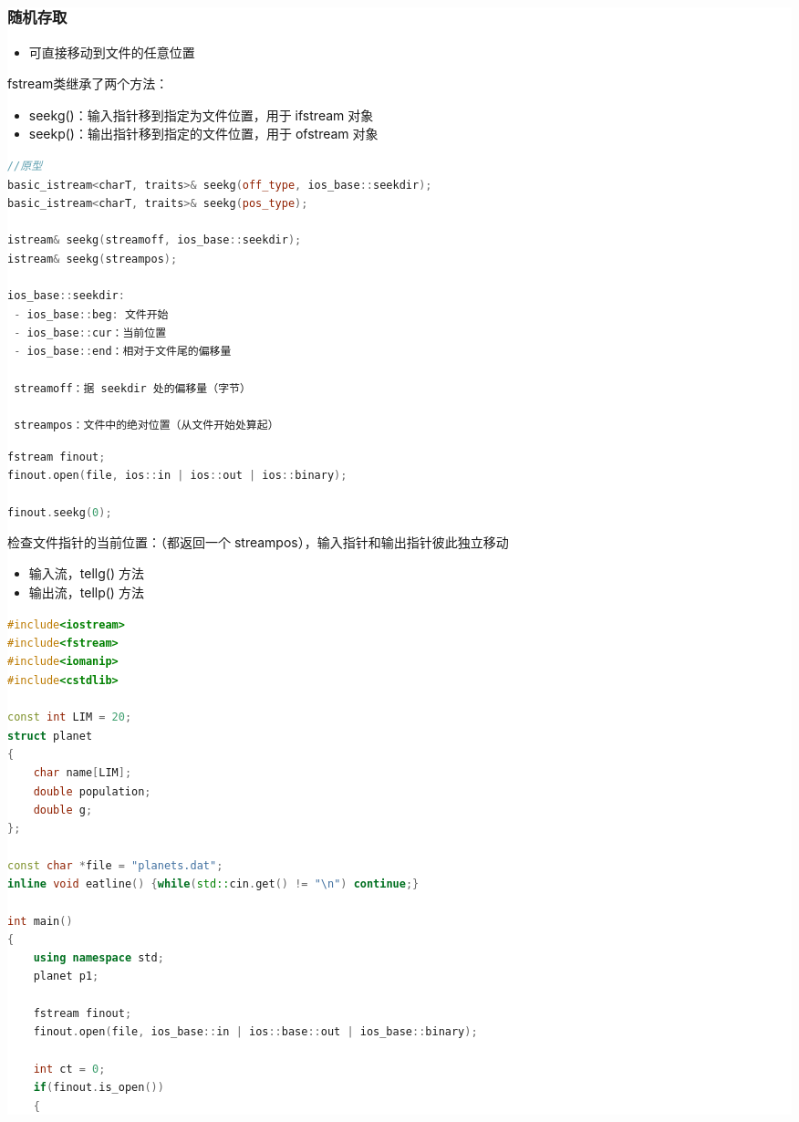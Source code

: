 ### 随机存取

- 可直接移动到文件的任意位置

fstream类继承了两个方法：

- seekg()：输入指针移到指定为文件位置，用于 ifstream 对象
- seekp()：输出指针移到指定的文件位置，用于 ofstream 对象

```cpp
//原型
basic_istream<charT, traits>& seekg(off_type, ios_base::seekdir);
basic_istream<charT, traits>& seekg(pos_type);

istream& seekg(streamoff, ios_base::seekdir);
istream& seekg(streampos);

ios_base::seekdir:
 - ios_base::beg: 文件开始
 - ios_base::cur：当前位置
 - ios_base::end：相对于文件尾的偏移量
 
 streamoff：据 seekdir 处的偏移量（字节）
 
 streampos：文件中的绝对位置（从文件开始处算起）
```

```cpp
fstream finout;
finout.open(file, ios::in | ios::out | ios::binary);

finout.seekg(0);
```

检查文件指针的当前位置：（都返回一个 streampos），输入指针和输出指针彼此独立移动

- 输入流，tellg() 方法
- 输出流，tellp() 方法

```cpp
#include<iostream>
#include<fstream>
#include<iomanip>
#include<cstdlib>

const int LIM = 20;
struct planet
{
	char name[LIM];
	double population;
	double g;
};

const char *file = "planets.dat";
inline void eatline() {while(std::cin.get() != "\n") continue;}

int main()
{
	using namespace std;
	planet p1;
	
	fstream finout;
	finout.open(file, ios_base::in | ios::base::out | ios_base::binary);
	
	int ct = 0;
	if(finout.is_open())
	{
```